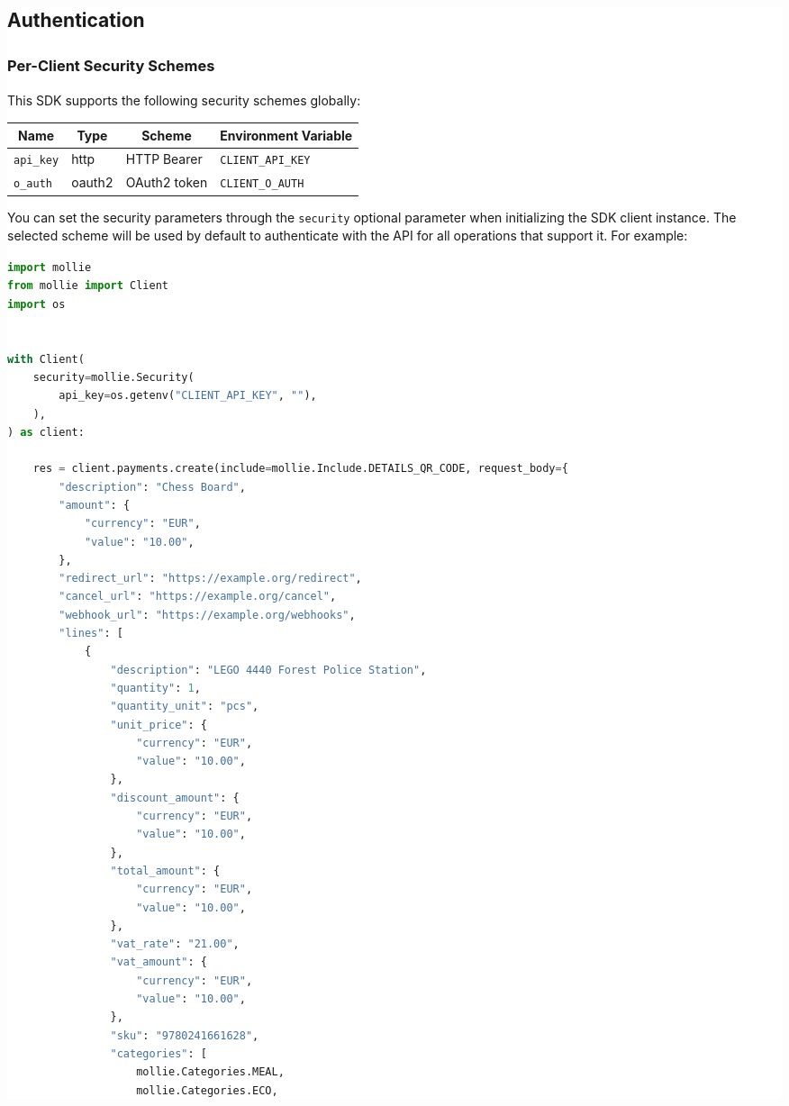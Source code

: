 

## Authentication

### Per-Client Security Schemes

This SDK supports the following security schemes globally:

| Name      | Type   | Scheme       | Environment Variable |
| --------- | ------ | ------------ | -------------------- |
| `api_key` | http   | HTTP Bearer  | `CLIENT_API_KEY`     |
| `o_auth`  | oauth2 | OAuth2 token | `CLIENT_O_AUTH`      |

You can set the security parameters through the `security` optional parameter when initializing the SDK client instance. The selected scheme will be used by default to authenticate with the API for all operations that support it. For example:
```python
import mollie
from mollie import Client
import os


with Client(
    security=mollie.Security(
        api_key=os.getenv("CLIENT_API_KEY", ""),
    ),
) as client:

    res = client.payments.create(include=mollie.Include.DETAILS_QR_CODE, request_body={
        "description": "Chess Board",
        "amount": {
            "currency": "EUR",
            "value": "10.00",
        },
        "redirect_url": "https://example.org/redirect",
        "cancel_url": "https://example.org/cancel",
        "webhook_url": "https://example.org/webhooks",
        "lines": [
            {
                "description": "LEGO 4440 Forest Police Station",
                "quantity": 1,
                "quantity_unit": "pcs",
                "unit_price": {
                    "currency": "EUR",
                    "value": "10.00",
                },
                "discount_amount": {
                    "currency": "EUR",
                    "value": "10.00",
                },
                "total_amount": {
                    "currency": "EUR",
                    "value": "10.00",
                },
                "vat_rate": "21.00",
                "vat_amount": {
                    "currency": "EUR",
                    "value": "10.00",
                },
                "sku": "9780241661628",
                "categories": [
                    mollie.Categories.MEAL,
                    mollie.Categories.ECO,
```